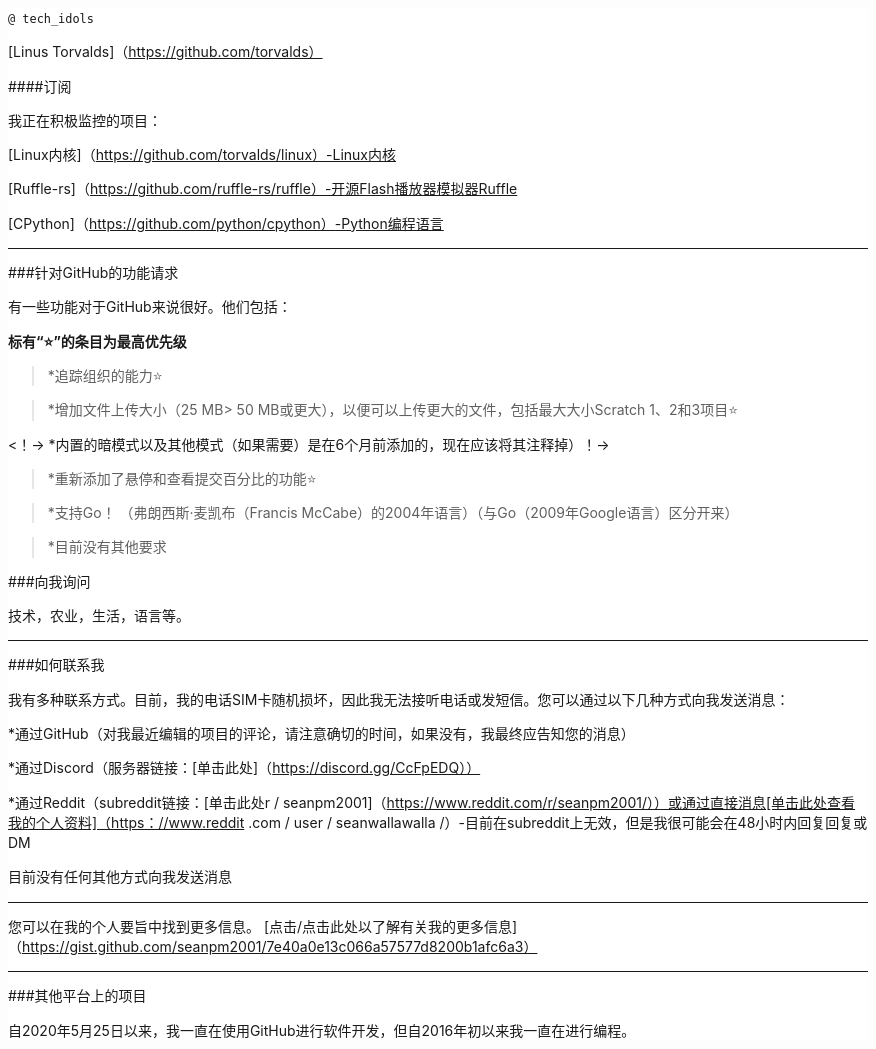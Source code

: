 `@ tech_idols`

[Linus Torvalds]（https://github.com/torvalds）

####订阅

我正在积极监控的项目：

[Linux内核]（https://github.com/torvalds/linux）-Linux内核

[Ruffle-rs]（https://github.com/ruffle-rs/ruffle）-开源Flash播放器模拟器Ruffle

[CPython]（https://github.com/python/cpython）-Python编程语言

***

###针对GitHub的功能请求

有一些功能对于GitHub来说很好。他们包括：

**标有“⭐”的条目为最高优先级**

> *追踪组织的能力⭐

> *增加文件上传大小（25 MB> 50 MB或更大），以便可以上传更大的文件，包括最大大小Scratch 1、2和3项目⭐

<！-> *内置的暗模式以及其他模式（如果需要）是在6个月前添加的，现在应该将其注释掉）！->

> *重新添加了悬停和查看提交百分比的功能⭐

> *支持Go！ （弗朗西斯·麦凯布（Francis McCabe）的2004年语言）（与Go（2009年Google语言）区分开来）

> *目前没有其他要求

###向我询问

技术，农业，生活，语言等。

***

###如何联系我

我有多种联系方式。目前，我的电话SIM卡随机损坏，因此我无法接听电话或发短信。您可以通过以下几种方式向我发送消息：

*通过GitHub（对我最近编辑的项目的评论，请注意确切的时间，如果没有，我最终应告知您的消息）

*通过Discord（服务器链接：[单击此处]（https://discord.gg/CcFpEDQ））

*通过Reddit（subreddit链接：[单击此处r / seanpm2001]（https://www.reddit.com/r/seanpm2001/））或通过直接消息[单击此处查看我的个人资料]（https：//www.reddit .com / user / seanwallawalla /）-目前在subreddit上无效，但是我很可能会在48小时内回复回复或DM

目前没有任何其他方式向我发送消息

***

您可以在我的个人要旨中找到更多信息。 [点击/点击此处以了解有关我的更多信息]（https://gist.github.com/seanpm2001/7e40a0e13c066a57577d8200b1afc6a3）

***

###其他平台上的项目

自2020年5月25日以来，我一直在使用GitHub进行软件开发，但自2016年初以来我一直在进行编程。
